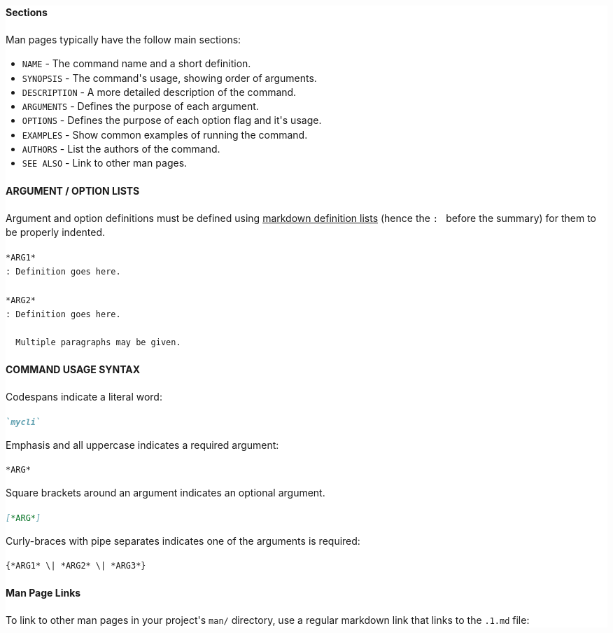 #### Sections

Man pages typically have the follow main sections:

* `NAME` - The command name and a short definition.
* `SYNOPSIS` - The command's usage, showing order of arguments.
* `DESCRIPTION` - A more detailed description of the command.
* `ARGUMENTS` - Defines the purpose of each argument.
* `OPTIONS` - Defines the purpose of each option flag and it's usage.
* `EXAMPLES` - Show common examples of running the command.
* `AUTHORS` - List the authors of the command.
* `SEE ALSO` - Link to other man pages.

#### ARGUMENT / OPTION LISTS

Argument and option definitions must be defined using
[markdown definition lists] \(hence the `: ` before the summary) for them to be
properly indented.

```
*ARG1*
: Definition goes here.

*ARG2*
: Definition goes here.

  Multiple paragraphs may be given.
```

[markdown definition lists]: https://kramdown.gettalong.org/quickref.html#definition-lists

#### COMMAND USAGE SYNTAX

Codespans indicate a literal word:

```markdown
`mycli`
```

Emphasis and all uppercase indicates a required argument:

```markdown
*ARG*
```

Square brackets around an argument indicates an optional argument.

```markdown
[*ARG*]
```

Curly-braces with pipe separates indicates one of the arguments is required:

```markdown
{*ARG1* \| *ARG2* \| *ARG3*}
```

#### Man Page Links

To link to other man pages in your project's `man/` directory, use a regular
markdown link that links to the `.1.md` file:


[kramdown-man.1.md]: https://github.com/postmodern/kramdown-man/blob/main/man/kramdown-man.1.md
[command_kit]: https://github.com/postmodern/command_kit.rb#readme
[CommandKit::Help::Man]: https://rubydoc.info/gems/command_kit/CommandKit/Help/Man
[git]: https://git-scm.com/docs/git
[roff]: https://en.wikipedia.org/wiki/Roff_(software)
[kramdown-man]: https://github.com/postmodern/kramdown-man#readme
[OptionParser]: https://docs.ruby-lang.org/en/3.1/OptionParser.html